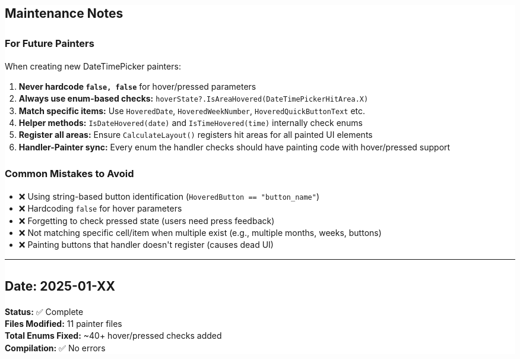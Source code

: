 ## Maintenance Notes

### For Future Painters
When creating new DateTimePicker painters:

1. **Never hardcode `false, false`** for hover/pressed parameters
2. **Always use enum-based checks:** `hoverState?.IsAreaHovered(DateTimePickerHitArea.X)`
3. **Match specific items:** Use `HoveredDate`, `HoveredWeekNumber`, `HoveredQuickButtonText` etc.
4. **Helper methods:** `IsDateHovered(date)` and `IsTimeHovered(time)` internally check enums
5. **Register all areas:** Ensure `CalculateLayout()` registers hit areas for all painted UI elements
6. **Handler-Painter sync:** Every enum the handler checks should have painting code with hover/pressed support

### Common Mistakes to Avoid
- ❌ Using string-based button identification (`HoveredButton == "button_name"`)
- ❌ Hardcoding `false` for hover parameters
- ❌ Forgetting to check pressed state (users need press feedback)
- ❌ Not matching specific cell/item when multiple exist (e.g., multiple months, weeks, buttons)
- ❌ Painting buttons that handler doesn't register (causes dead UI)

---

## Date: 2025-01-XX
**Status:** ✅ Complete  
**Files Modified:** 11 painter files  
**Total Enums Fixed:** ~40+ hover/pressed checks added  
**Compilation:** ✅ No errors
